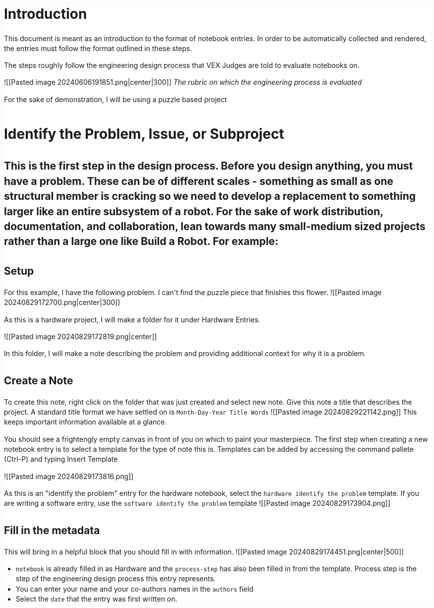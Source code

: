 # Introduction
This document is meant as an introduction to the format of notebook entries. In order to be automatically collected and rendered, the entries must follow the format outlined in these steps.

The steps roughly follow the engineering design process that VEX Judges are told to evaluate notebooks on. 

![[Pasted image 20240606191851.png|center|300]]
*The rubric on which the engineering process is evaluated*


For the sake of demonstration, I will be using a puzzle based project
# Identify the Problem, Issue, or Subproject

This is the first step in the design process. Before you design anything, you must have a problem. These can be of different scales - something as small as one structural member is cracking so we need to develop a replacement to something larger like an entire subsystem of a robot. For the sake of work distribution, documentation, and collaboration, lean towards many small-medium sized projects rather than a large one like Build a Robot.
For example:
- 
## Setup

For this example, I have the following problem.
I can't find the puzzle piece that finishes this flower.
![[Pasted image 20240829172700.png|center|300]]

As this is a hardware project, I will make a folder for it under Hardware Entries. 

![[Pasted image 20240829172819.png|center]]

In this folder, I will make a note describing the problem and providing additional context for why it is a problem. 

## Create a Note

To create this note, right click on the folder that was just created and select new note. Give this note a title that describes the project. A standard title format we have settled on is `Month-Day-Year Title Words`
![[Pasted image 20240829221142.png]]
This keeps important information available at a glance. 

You should see a frightengly empty canvas in front of you on which to paint your masterpiece. 
The first step when creating a new notebook entry is to select a template for the type of note this is. Templates can be added by accessing the command pallete (Ctrl-P) and typing Insert Template

![[Pasted image 20240829173816.png]]

As this is an "identify the problem" entry for the hardware notebook, select the `hardware identify the problem` template. If you are writing a software entry, use the `software identify the problem` template
![[Pasted image 20240829173904.png]]
## Fill in the metadata
This will bring in a helpful block that you should fill in with information.
![[Pasted image 20240829174451.png|center|500]]
- `notebook` is already filled in as Hardware and the `process-step` has also been filled in from the template. Process step is the step of the engineering design process this entry represents. 
- You can enter your name and your co-authors names in the `authors` field
- Select the `date` that the entry was first written on. 